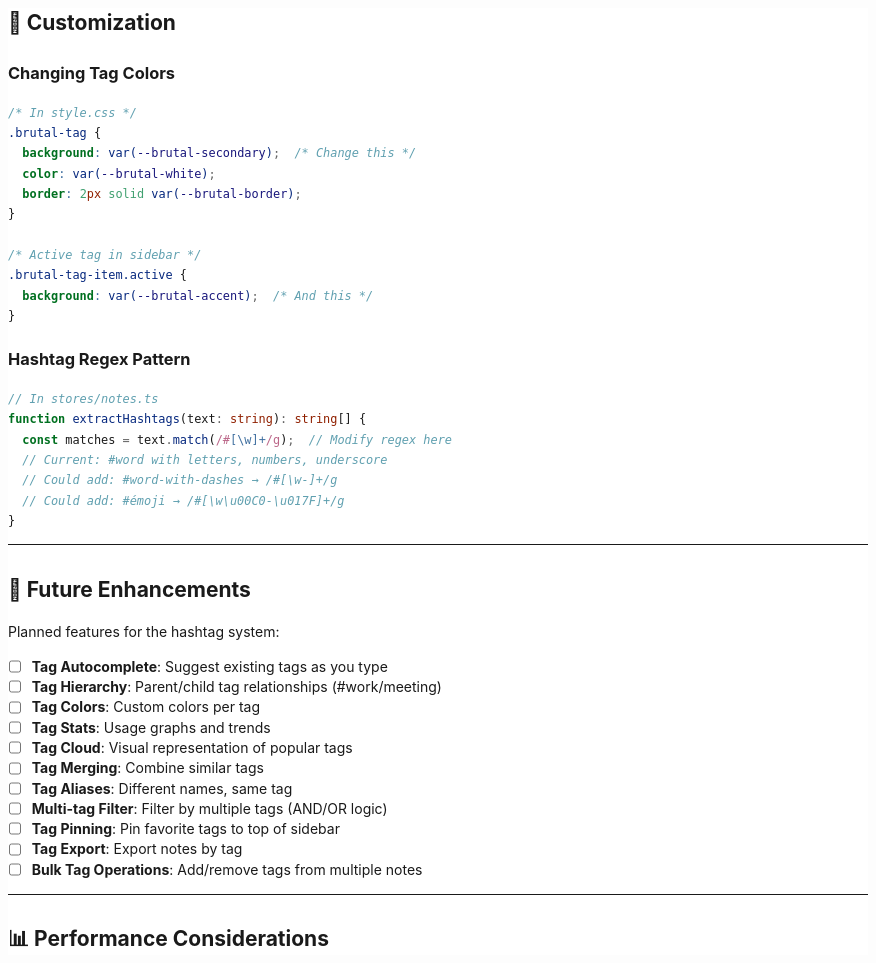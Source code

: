 
## 🎨 Customization

### Changing Tag Colors
```css
/* In style.css */
.brutal-tag {
  background: var(--brutal-secondary);  /* Change this */
  color: var(--brutal-white);
  border: 2px solid var(--brutal-border);
}

/* Active tag in sidebar */
.brutal-tag-item.active {
  background: var(--brutal-accent);  /* And this */
}
```

### Hashtag Regex Pattern
```typescript
// In stores/notes.ts
function extractHashtags(text: string): string[] {
  const matches = text.match(/#[\w]+/g);  // Modify regex here
  // Current: #word with letters, numbers, underscore
  // Could add: #word-with-dashes → /#[\w-]+/g
  // Could add: #émoji → /#[\w\u00C0-\u017F]+/g
}
```

---

## 🚀 Future Enhancements

Planned features for the hashtag system:

- [ ] **Tag Autocomplete**: Suggest existing tags as you type
- [ ] **Tag Hierarchy**: Parent/child tag relationships (#work/meeting)
- [ ] **Tag Colors**: Custom colors per tag
- [ ] **Tag Stats**: Usage graphs and trends
- [ ] **Tag Cloud**: Visual representation of popular tags
- [ ] **Tag Merging**: Combine similar tags
- [ ] **Tag Aliases**: Different names, same tag
- [ ] **Multi-tag Filter**: Filter by multiple tags (AND/OR logic)
- [ ] **Tag Pinning**: Pin favorite tags to top of sidebar
- [ ] **Tag Export**: Export notes by tag
- [ ] **Bulk Tag Operations**: Add/remove tags from multiple notes

---

## 📊 Performance Considerations
